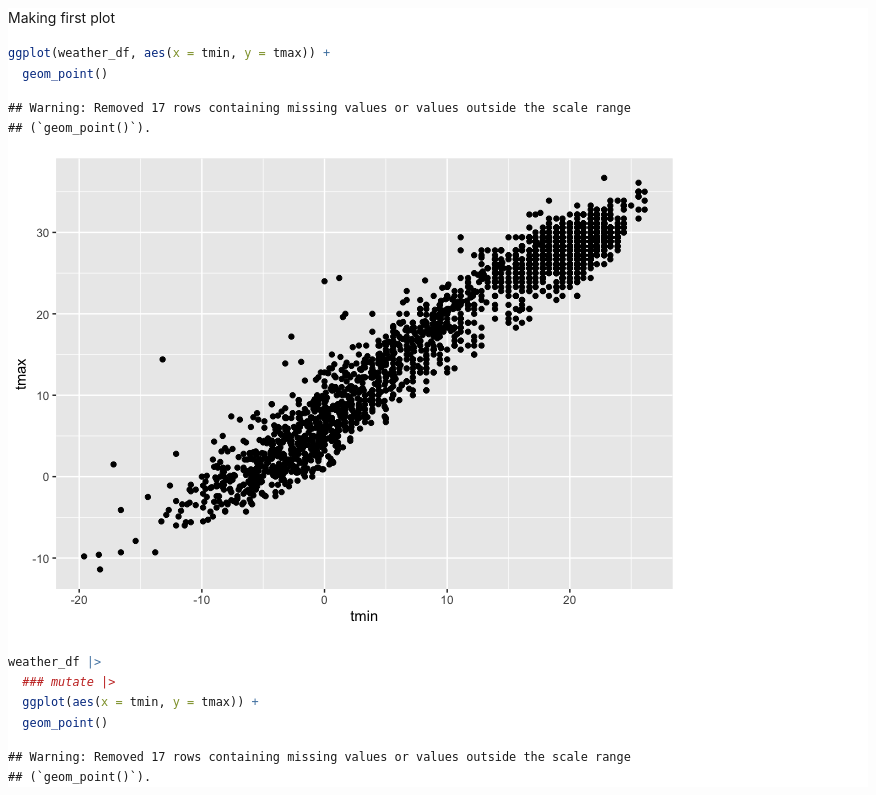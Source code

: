 Making first plot

``` r
ggplot(weather_df, aes(x = tmin, y = tmax)) +
  geom_point()
```

    ## Warning: Removed 17 rows containing missing values or values outside the scale range
    ## (`geom_point()`).

![](data_visualization1_files/figure-gfm/unnamed-chunk-2-1.png)

``` r
weather_df |>
  ### mutate |>
  ggplot(aes(x = tmin, y = tmax)) +
  geom_point()
```

    ## Warning: Removed 17 rows containing missing values or values outside the scale range
    ## (`geom_point()`).
